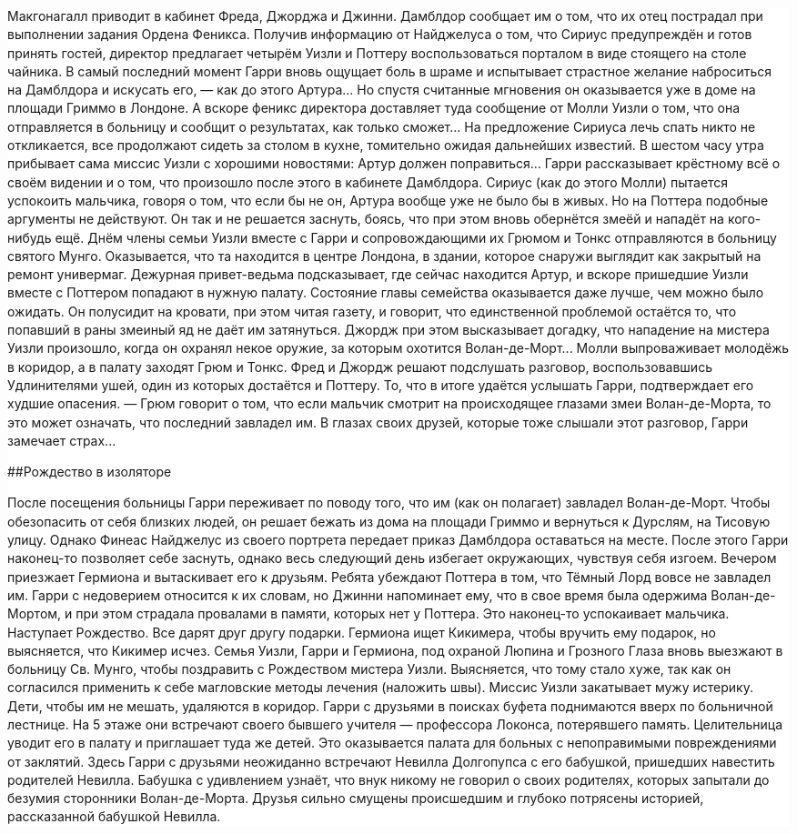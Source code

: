 Макгонагалл приводит в кабинет Фреда, Джорджа и Джинни. Дамблдор сообщает им о том, что их отец пострадал при выполнении задания Ордена Феникса. Получив информацию от Найджелуса о том, что Сириус предупреждён и готов принять гостей, директор предлагает четырём Уизли и Поттеру воспользоваться порталом в виде стоящего на столе чайника. В самый последний момент Гарри вновь ощущает боль в шраме и испытывает страстное желание наброситься на Дамблдора и искусать его, — как до этого Артура... Но спустя считанные мгновения он оказывается уже в доме на площади Гриммо в Лондоне. А вскоре феникс директора доставляет туда сообщение от Молли Уизли о том, что она отправляется в больницу и сообщит о результатах, как только сможет...
На предложение Сириуса лечь спать никто не откликается, все продолжают сидеть за столом в кухне, томительно ожидая дальнейших известий. В шестом часу утра прибывает сама миссис Уизли с хорошими новостями: Артур должен поправиться...
Гарри рассказывает крёстному всё о своём видении и о том, что произошло после этого в кабинете Дамблдора. Сириус (как  до этого Молли) пытается успокоить мальчика, говоря о том, что если бы не он, Артура вообще уже не было бы в живых. Но на Поттера подобные аргументы не действуют. Он так и не решается заснуть, боясь, что при этом вновь обернётся змеёй и нападёт на кого-нибудь ещё.
Днём члены семьи Уизли вместе с Гарри и сопровождающими их Грюмом и Тонкс отправляются в больницу святого Мунго. Оказывается, что та находится в центре Лондона, в здании, которое снаружи выглядит как закрытый на ремонт универмаг. Дежурная привет-ведьма подсказывает, где сейчас находится Артур, и вскоре пришедшие Уизли вместе с Поттером попадают в нужную палату.
Состояние главы семейства оказывается даже лучше, чем можно было ожидать. Он полусидит на кровати, при этом читая газету, и говорит, что единственной проблемой остаётся то, что попавший в раны змеиный яд не даёт им затянуться. Джордж при этом высказывает догадку, что нападение на мистера Уизли произошло, когда он охранял некое оружие, за которым охотится Волан-де-Морт...
Молли выпроваживает молодёжь в коридор, а в палату заходят Грюм и Тонкс. Фред и Джордж решают подслушать разговор, воспользовавшись Удлинителями ушей, один из которых достаётся и Поттеру. То, что в итоге удаётся услышать Гарри, подтверждает его худшие опасения. — Грюм говорит о том, что если мальчик смотрит на происходящее глазами змеи Волан-де-Морта, то это может означать, что последний завладел им. В глазах своих друзей, которые тоже слышали этот разговор, Гарри замечает страх...

##Рождество в изоляторе

После посещения больницы Гарри переживает по поводу того, что им (как он полагает) завладел Волан-де-Морт. Чтобы обезопасить от себя близких людей, он решает бежать из дома на площади Гриммо и вернуться к Дурслям, на Тисовую улицу. Однако Финеас Найджелус из своего портрета передает приказ Дамблдора оставаться на месте. После этого Гарри наконец-то позволяет себе заснуть, однако весь следующий день избегает окружающих, чувствуя себя изгоем. Вечером приезжает Гермиона и вытаскивает его к друзьям. Ребята убеждают Поттера в том, что Тёмный Лорд вовсе не завладел им. Гарри с недоверием относится к их словам, но Джинни напоминает ему, что в свое время была одержима Волан-де-Мортом, и при этом страдала провалами в памяти, которых нет у Поттера. Это наконец-то успокаивает мальчика.
Наступает Рождество. Все дарят друг другу подарки. Гермиона ищет Кикимера, чтобы вручить ему подарок, но выясняется, что Кикимер исчез.
Семья Уизли, Гарри и Гермиона, под охраной Люпина и Грозного Глаза вновь выезжают в больницу Св. Мунго, чтобы поздравить с Рождеством мистера Уизли. Выясняется, что тому стало хуже, так как он согласился применить к себе магловские методы лечения (наложить швы). Миссис Уизли закатывает мужу истерику. Дети, чтобы им не мешать, удаляются в коридор.
Гарри с друзьями в поисках буфета поднимаются вверх по больничной лестнице. На 5 этаже они встречают своего бывшего учителя — профессора Локонса, потерявшего память. Целительница уводит его в палату и приглашает туда же детей.
Это оказывается палата для больных с непоправимыми повреждениями от заклятий. Здесь Гарри с друзьями неожиданно встречают Невилла Долгопупса с его бабушкой, пришедших навестить родителей Невилла. Бабушка с удивлением узнаёт, что внук никому не говорил о своих родителях, которых запытали до безумия сторонники Волан-де-Морта. Друзья сильно смущены происшедшим и глубоко потрясены историей, рассказанной бабушкой Невилла.
